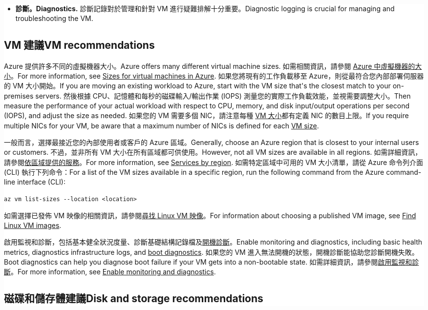 * <span data-ttu-id="d0efe-140">**診斷。**</span><span class="sxs-lookup"><span data-stu-id="d0efe-140">**Diagnostics.**</span></span> <span data-ttu-id="d0efe-141">診斷記錄對於管理和針對 VM 進行疑難排解十分重要。</span><span class="sxs-lookup"><span data-stu-id="d0efe-141">Diagnostic logging is crucial for managing and troubleshooting the VM.</span></span>

## <a name="vm-recommendations"></a><span data-ttu-id="d0efe-142">VM 建議</span><span class="sxs-lookup"><span data-stu-id="d0efe-142">VM recommendations</span></span>

<span data-ttu-id="d0efe-143">Azure 提供許多不同的虛擬機器大小。</span><span class="sxs-lookup"><span data-stu-id="d0efe-143">Azure offers many different virtual machine sizes.</span></span> <span data-ttu-id="d0efe-144">如需相關資訊，請參閱 [Azure 中虛擬機器的大小][virtual-machine-sizes]。</span><span class="sxs-lookup"><span data-stu-id="d0efe-144">For more information, see [Sizes for virtual machines in Azure][virtual-machine-sizes].</span></span> <span data-ttu-id="d0efe-145">如果您將現有的工作負載移至 Azure，則從最符合您內部部署伺服器的 VM 大小開始。</span><span class="sxs-lookup"><span data-stu-id="d0efe-145">If you are moving an existing workload to Azure, start with the VM size that's the closest match to your on-premises servers.</span></span> <span data-ttu-id="d0efe-146">然後根據 CPU、記憶體和每秒的磁碟輸入/輸出作業 (IOPS) 測量您的實際工作負載效能，並視需要調整大小。</span><span class="sxs-lookup"><span data-stu-id="d0efe-146">Then measure the performance of your actual workload with respect to CPU, memory, and disk input/output operations per second (IOPS), and adjust the size as needed.</span></span> <span data-ttu-id="d0efe-147">如果您的 VM 需要多個 NIC，請注意每種 [VM 大小][vm-size-tables]都有定義 NIC 的數目上限。</span><span class="sxs-lookup"><span data-stu-id="d0efe-147">If you require multiple NICs for your VM, be aware that a maximum number of NICs is defined for each [VM size][vm-size-tables].</span></span>

<span data-ttu-id="d0efe-148">一般而言，選擇最接近您的內部使用者或客戶的 Azure 區域。</span><span class="sxs-lookup"><span data-stu-id="d0efe-148">Generally, choose an Azure region that is closest to your internal users or customers.</span></span> <span data-ttu-id="d0efe-149">不過，並非所有 VM 大小在所有區域都可供使用。</span><span class="sxs-lookup"><span data-stu-id="d0efe-149">However, not all VM sizes are available in all regions.</span></span> <span data-ttu-id="d0efe-150">如需詳細資訊，請參閱[依區域提供的服務][services-by-region]。</span><span class="sxs-lookup"><span data-stu-id="d0efe-150">For more information, see [Services by region][services-by-region].</span></span> <span data-ttu-id="d0efe-151">如需特定區域中可用的 VM 大小清單，請從 Azure 命令列介面 (CLI) 執行下列命令：</span><span class="sxs-lookup"><span data-stu-id="d0efe-151">For a list of the VM sizes available in a specific region, run the following command from the Azure command-line interface (CLI):</span></span>

```
az vm list-sizes --location <location>
```

<span data-ttu-id="d0efe-152">如需選擇已發佈 VM 映像的相關資訊，請參閱[尋找 Linux VM 映像][select-vm-image]。</span><span class="sxs-lookup"><span data-stu-id="d0efe-152">For information about choosing a published VM image, see [Find Linux VM images][select-vm-image].</span></span>

<span data-ttu-id="d0efe-153">啟用監視和診斷，包括基本健全狀況度量、診斷基礎結構記錄檔及[開機診斷][boot-diagnostics]。</span><span class="sxs-lookup"><span data-stu-id="d0efe-153">Enable monitoring and diagnostics, including basic health metrics, diagnostics infrastructure logs, and [boot diagnostics][boot-diagnostics].</span></span> <span data-ttu-id="d0efe-154">如果您的 VM 進入無法開機的狀態，開機診斷能協助您診斷開機失敗。</span><span class="sxs-lookup"><span data-stu-id="d0efe-154">Boot diagnostics can help you diagnose boot failure if your VM gets into a non-bootable state.</span></span> <span data-ttu-id="d0efe-155">如需詳細資訊，請參閱[啟用監視和診斷][enable-monitoring]。</span><span class="sxs-lookup"><span data-stu-id="d0efe-155">For more information, see [Enable monitoring and diagnostics][enable-monitoring].</span></span>  

## <a name="disk-and-storage-recommendations"></a><span data-ttu-id="d0efe-156">磁碟和儲存體建議</span><span class="sxs-lookup"><span data-stu-id="d0efe-156">Disk and storage recommendations</span></span>


[audit-logs]: https://azure.microsoft.com/blog/analyze-azure-audit-logs-in-powerbi-more/
[availability-set]: /azure/virtual-machines/virtual-machines-linux-manage-availability
[azbb]: https://github.com/mspnp/template-building-blocks/wiki/Install-Azure-Building-Blocks
[azbbv2]: https://github.com/mspnp/template-building-blocks
[azure-cli-2]: /cli/azure/install-azure-cli?view=azure-cli-latest
[azure-linux]: /azure/virtual-machines/virtual-machines-linux-azure-overview
[azure-storage]: /azure/storage/storage-introduction
[blob-snapshot]: /azure/storage/storage-blob-snapshots
[blob-storage]: /azure/storage/storage-introduction
[boot-diagnostics]: https://azure.microsoft.com/blog/boot-diagnostics-for-virtual-machines-v2/
[cname-record]: https://en.wikipedia.org/wiki/CNAME_record
[data-disk]: /azure/virtual-machines/virtual-machines-linux-about-disks-vhds
[disk-encryption]: /azure/security/azure-security-disk-encryption
[enable-monitoring]: /azure/monitoring-and-diagnostics/insights-how-to-use-diagnostics
[azure-dns]: /azure/dns/dns-overview
[fqdn]: /azure/virtual-machines/virtual-machines-linux-portal-create-fqdn
[git]: https://github.com/mspnp/reference-architectures/tree/master/virtual-machines/single-vm
[github-folder]: https://github.com/mspnp/reference-architectures/tree/master/virtual-machines/single-vm
[iostat]: https://en.wikipedia.org/wiki/Iostat
[manage-vm-availability]: /azure/virtual-machines/virtual-machines-linux-manage-availability
[managed-disks]: /azure/storage/storage-managed-disks-overview
[naming-conventions]: /azure/architecture/best-practices/naming-conventions.md
[nsg]: /azure/virtual-network/virtual-networks-nsg
[nsg-default-rules]: /azure/virtual-network/virtual-networks-nsg#default-rules
[planned-maintenance]: /azure/virtual-machines/virtual-machines-linux-planned-maintenance
[premium-storage]: /azure/virtual-machines/linux/premium-storage
[premium-storage-supported]: /azure/virtual-machines/linux/premium-storage#supported-vms
[rbac]: /azure/active-directory/role-based-access-control-what-is
[rbac-roles]: /azure/active-directory/role-based-access-built-in-roles
[rbac-devtest]: /azure/active-directory/role-based-access-built-in-roles#devtest-labs-user
[rbac-network]: /azure/active-directory/role-based-access-built-in-roles#network-contributor
[reboot-logs]: https://azure.microsoft.com/blog/viewing-vm-reboot-logs/
[ref-arch-repo]: https://github.com/mspnp/reference-architectures
[resource-lock]: /azure/resource-group-lock-resources
[resource-manager-overview]: /azure/azure-resource-manager/resource-group-overview
[security-center]: /azure/security-center/security-center-intro
[security-center-get-started]: /azure/security-center/security-center-get-started
[select-vm-image]: /azure/virtual-machines/virtual-machines-linux-cli-ps-findimage
[services-by-region]: https://azure.microsoft.com/regions/#services
[ssh-linux]: /azure/virtual-machines/virtual-machines-linux-mac-create-ssh-keys
[static-ip]: /azure/virtual-network/virtual-networks-reserved-public-ip
[virtual-machine-sizes]: /azure/virtual-machines/virtual-machines-linux-sizes
[visio-download]: https://archcenter.blob.core.windows.net/cdn/vm-reference-architectures.vsdx
[vm-disk-limits]: /azure/azure-subscription-service-limits#virtual-machine-disk-limits
[vm-resize]: /azure/virtual-machines/virtual-machines-linux-change-vm-size
[vm-size-tables]: /azure/virtual-machines/virtual-machines-linux-sizes
[vm-sla]: https://azure.microsoft.com/support/legal/sla/virtual-machines
[0]: ./images/single-vm-diagram.png "Azure 中的單一 Linux VM"